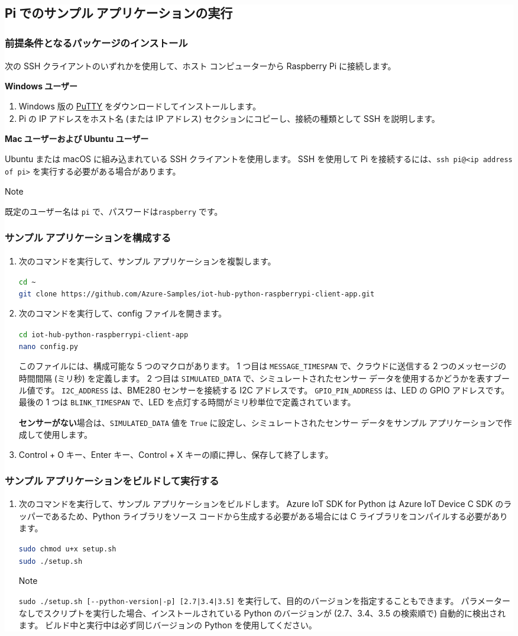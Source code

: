 ## <a name="run-a-sample-application-on-pi"></a>Pi でのサンプル アプリケーションの実行

### <a name="install-the-prerequisite-packages"></a>前提条件となるパッケージのインストール

次の SSH クライアントのいずれかを使用して、ホスト コンピューターから Raspberry Pi に接続します。
   
   **Windows ユーザー**
   1. Windows 版の [PuTTY](http://www.putty.org/) をダウンロードしてインストールします。 
   1. Pi の IP アドレスをホスト名 (または IP アドレス) セクションにコピーし、接続の種類として SSH を説明します。
   
   
   **Mac ユーザーおよび Ubuntu ユーザー**
   
   Ubuntu または macOS に組み込まれている SSH クライアントを使用します。 SSH を使用して Pi を接続するには、`ssh pi@<ip address of pi>` を実行する必要がある場合があります。
   > [!NOTE] 
   既定のユーザー名は `pi` で、パスワードは`raspberry` です。


### <a name="configure-the-sample-application"></a>サンプル アプリケーションを構成する

1. 次のコマンドを実行して、サンプル アプリケーションを複製します。

   ```bash
   cd ~
   git clone https://github.com/Azure-Samples/iot-hub-python-raspberrypi-client-app.git
   ```
1. 次のコマンドを実行して、config ファイルを開きます。

   ```bash
   cd iot-hub-python-raspberrypi-client-app
   nano config.py
   ```

   このファイルには、構成可能な 5 つのマクロがあります。 1 つ目は `MESSAGE_TIMESPAN` で、クラウドに送信する 2 つのメッセージの時間間隔 (ミリ秒) を定義します。 2 つ目は `SIMULATED_DATA` で、シミュレートされたセンサー データを使用するかどうかを表すブール値です。 `I2C_ADDRESS` は、BME280 センサーを接続する I2C アドレスです。 `GPIO_PIN_ADDRESS` は、LED の GPIO アドレスです。 最後の 1 つは `BLINK_TIMESPAN` で、LED を点灯する時間がミリ秒単位で定義されています。

   **センサーがない**場合は、`SIMULATED_DATA` 値を `True` に設定し、シミュレートされたセンサー データをサンプル アプリケーションで作成して使用します。

1. Control + O キー、Enter キー、Control + X キーの順に押し、保存して終了します。

### <a name="build-and-run-the-sample-application"></a>サンプル アプリケーションをビルドして実行する

1. 次のコマンドを実行して、サンプル アプリケーションをビルドします。 Azure IoT SDK for Python は Azure IoT Device C SDK のラッパーであるため、Python ライブラリをソース コードから生成する必要がある場合には C ライブラリをコンパイルする必要があります。

   ```bash
   sudo chmod u+x setup.sh
   sudo ./setup.sh
   ```
   > [!NOTE] 
   `sudo ./setup.sh [--python-version|-p] [2.7|3.4|3.5]` を実行して、目的のバージョンを指定することもできます。 パラメーターなしでスクリプトを実行した場合、インストールされている Python のバージョンが (2.7、3.4、3.5 の検索順で) 自動的に検出されます。 ビルド中と実行中は必ず同じバージョンの Python を使用してください。 
   